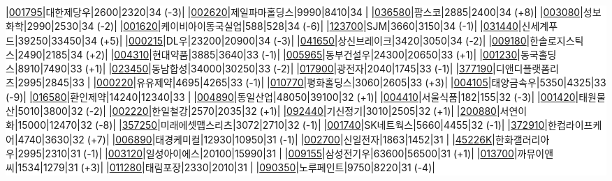 |[001795](https://finance.daum.net/quotes/A001795)|대한제당우|2600|2320|34 (-3)|
|[002620](https://finance.daum.net/quotes/A002620)|제일파마홀딩스|9990|8410|34 |
|[036580](https://finance.daum.net/quotes/A036580)|팜스코|2885|2400|34 (+8)|
|[003080](https://finance.daum.net/quotes/A003080)|성보화학|2990|2530|34 (-2)|
|[001620](https://finance.daum.net/quotes/A001620)|케이비아이동국실업|588|528|34 (-6)|
|[123700](https://finance.daum.net/quotes/A123700)|SJM|3660|3150|34 (-1)|
|[031440](https://finance.daum.net/quotes/A031440)|신세계푸드|39250|33450|34 (+5)|
|[000215](https://finance.daum.net/quotes/A000215)|DL우|23200|20900|34 (-3)|
|[041650](https://finance.daum.net/quotes/A041650)|상신브레이크|3420|3050|34 (-2)|
|[009180](https://finance.daum.net/quotes/A009180)|한솔로지스틱스|2490|2185|34 (+2)|
|[004310](https://finance.daum.net/quotes/A004310)|현대약품|3885|3640|33 (-1)|
|[005965](https://finance.daum.net/quotes/A005965)|동부건설우|24300|20650|33 (+1)|
|[001230](https://finance.daum.net/quotes/A001230)|동국홀딩스|8910|7490|33 (+1)|
|[023450](https://finance.daum.net/quotes/A023450)|동남합성|34000|30250|33 (-2)|
|[017900](https://finance.daum.net/quotes/A017900)|광전자|2040|1745|33 (-1)|
|[377190](https://finance.daum.net/quotes/A377190)|디앤디플랫폼리츠|2995|2845|33 |
|[000220](https://finance.daum.net/quotes/A000220)|유유제약|4695|4265|33 (-1)|
|[010770](https://finance.daum.net/quotes/A010770)|평화홀딩스|3060|2605|33 (+3)|
|[004105](https://finance.daum.net/quotes/A004105)|태양금속우|5350|4325|33 (-9)|
|[016580](https://finance.daum.net/quotes/A016580)|환인제약|14240|12340|33 |
|[004890](https://finance.daum.net/quotes/A004890)|동일산업|48050|39100|32 (+1)|
|[004410](https://finance.daum.net/quotes/A004410)|서울식품|182|155|32 (-3)|
|[001420](https://finance.daum.net/quotes/A001420)|태원물산|5010|3800|32 (-2)|
|[002220](https://finance.daum.net/quotes/A002220)|한일철강|2570|2035|32 (+1)|
|[092440](https://finance.daum.net/quotes/A092440)|기신정기|3010|2505|32 (+1)|
|[200880](https://finance.daum.net/quotes/A200880)|서연이화|15000|12470|32 (-8)|
|[357250](https://finance.daum.net/quotes/A357250)|미래에셋맵스리츠|3072|2710|32 (-1)|
|[001740](https://finance.daum.net/quotes/A001740)|SK네트웍스|5660|4455|32 (-1)|
|[372910](https://finance.daum.net/quotes/A372910)|한컴라이프케어|4740|3630|32 (+7)|
|[006890](https://finance.daum.net/quotes/A006890)|태경케미컬|12930|10950|31 (-1)|
|[002700](https://finance.daum.net/quotes/A002700)|신일전자|1863|1452|31 |
|[45226K](https://finance.daum.net/quotes/A45226K)|한화갤러리아우|2995|2310|31 (-1)|
|[003120](https://finance.daum.net/quotes/A003120)|일성아이에스|20100|15990|31 |
|[009155](https://finance.daum.net/quotes/A009155)|삼성전기우|63600|56500|31 (+1)|
|[013700](https://finance.daum.net/quotes/A013700)|까뮤이앤씨|1534|1279|31 (+3)|
|[011280](https://finance.daum.net/quotes/A011280)|태림포장|2330|2010|31 |
|[090350](https://finance.daum.net/quotes/A090350)|노루페인트|9750|8220|31 (-4)|